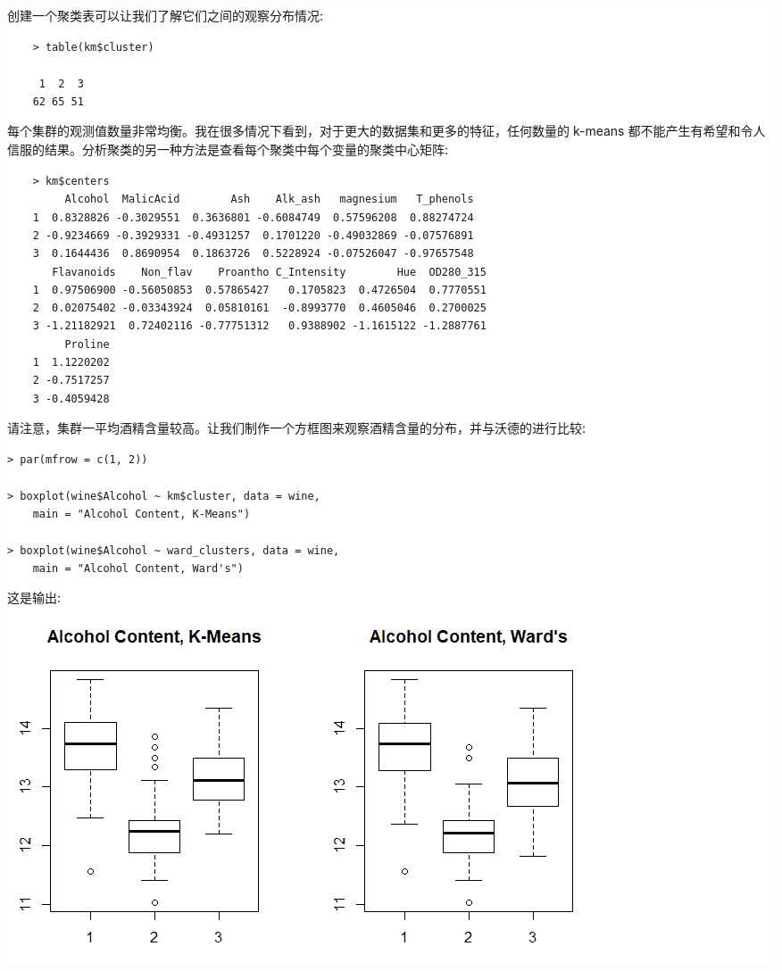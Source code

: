 创建一个聚类表可以让我们了解它们之间的观察分布情况:

```
    > table(km$cluster)

     1  2  3 
    62 65 51
```

每个集群的观测值数量非常均衡。我在很多情况下看到，对于更大的数据集和更多的特征，任何数量的 k-means 都不能产生有希望和令人信服的结果。分析聚类的另一种方法是查看每个聚类中每个变量的聚类中心矩阵:

```
    > km$centers
         Alcohol  MalicAcid        Ash    Alk_ash   magnesium   T_phenols
    1  0.8328826 -0.3029551  0.3636801 -0.6084749  0.57596208  0.88274724
    2 -0.9234669 -0.3929331 -0.4931257  0.1701220 -0.49032869 -0.07576891
    3  0.1644436  0.8690954  0.1863726  0.5228924 -0.07526047 -0.97657548
       Flavanoids    Non_flav    Proantho C_Intensity        Hue  OD280_315
    1  0.97506900 -0.56050853  0.57865427   0.1705823  0.4726504  0.7770551
    2  0.02075402 -0.03343924  0.05810161  -0.8993770  0.4605046  0.2700025
    3 -1.21182921  0.72402116 -0.77751312   0.9388902 -1.1615122 -1.2887761
         Proline
    1  1.1220202
    2 -0.7517257
    3 -0.4059428
```

请注意，集群一平均酒精含量较高。让我们制作一个方框图来观察酒精含量的分布，并与沃德的进行比较:

```
> par(mfrow = c(1, 2))

> boxplot(wine$Alcohol ~ km$cluster, data = wine, 
    main = "Alcohol Content, K-Means")

> boxplot(wine$Alcohol ~ ward_clusters, data = wine, 
    main = "Alcohol Content, Ward's")
```

这是输出:

![](img/606827f1-4d7f-46b7-bd03-694cebf84423.png)

